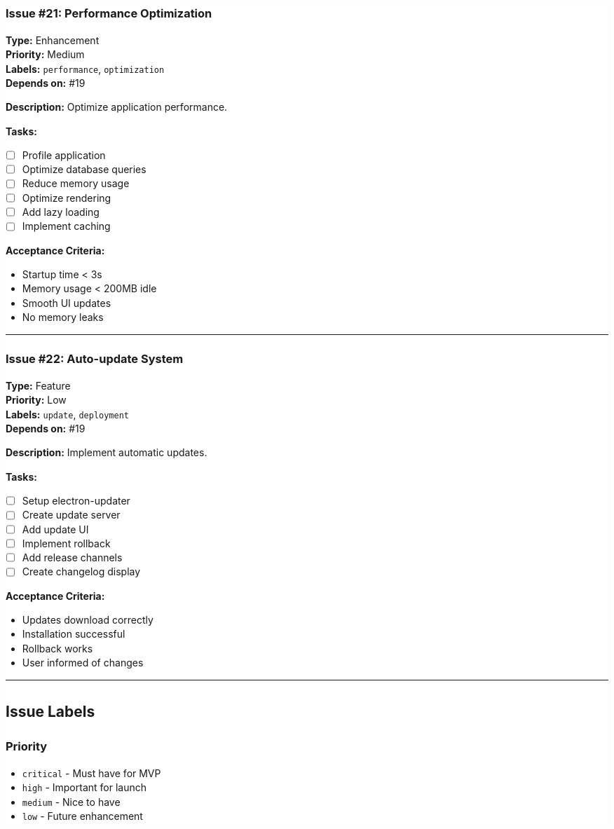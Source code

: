 
### Issue #21: Performance Optimization
**Type:** Enhancement  
**Priority:** Medium  
**Labels:** `performance`, `optimization`  
**Depends on:** #19

**Description:**
Optimize application performance.

**Tasks:**
- [ ] Profile application
- [ ] Optimize database queries
- [ ] Reduce memory usage
- [ ] Optimize rendering
- [ ] Add lazy loading
- [ ] Implement caching

**Acceptance Criteria:**
- Startup time < 3s
- Memory usage < 200MB idle
- Smooth UI updates
- No memory leaks

---

### Issue #22: Auto-update System
**Type:** Feature  
**Priority:** Low  
**Labels:** `update`, `deployment`  
**Depends on:** #19

**Description:**
Implement automatic updates.

**Tasks:**
- [ ] Setup electron-updater
- [ ] Create update server
- [ ] Add update UI
- [ ] Implement rollback
- [ ] Add release channels
- [ ] Create changelog display

**Acceptance Criteria:**
- Updates download correctly
- Installation successful
- Rollback works
- User informed of changes

---

## Issue Labels

### Priority
- `critical` - Must have for MVP
- `high` - Important for launch
- `medium` - Nice to have
- `low` - Future enhancement
